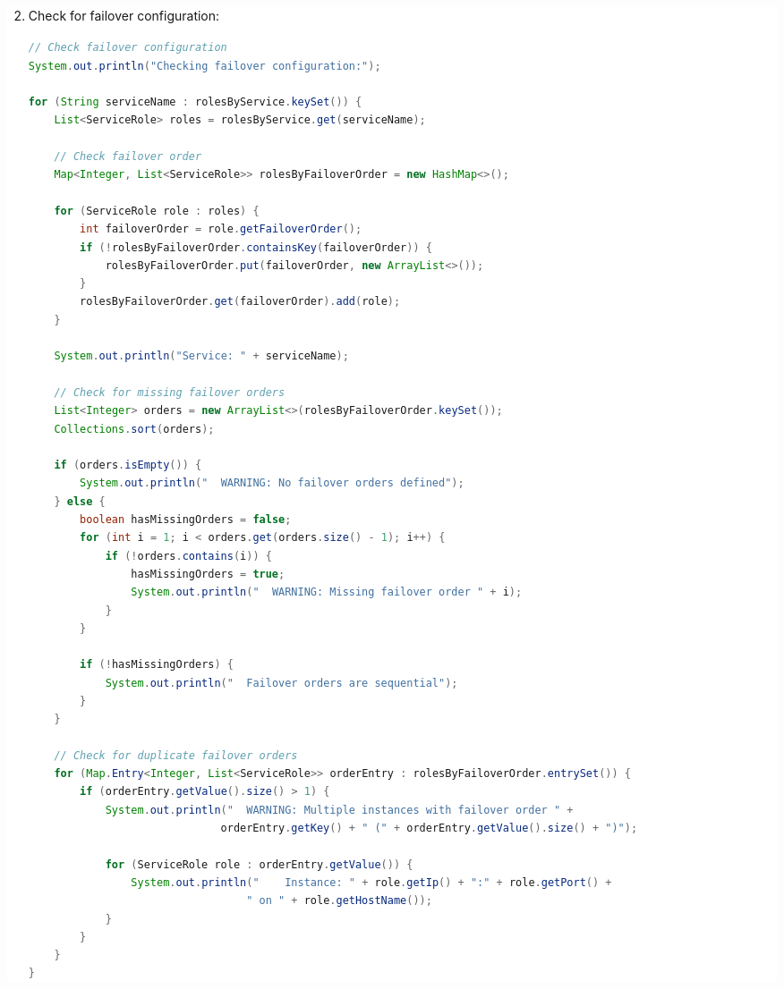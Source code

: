 2. Check for failover configuration:
   ```java
   // Check failover configuration
   System.out.println("Checking failover configuration:");
   
   for (String serviceName : rolesByService.keySet()) {
       List<ServiceRole> roles = rolesByService.get(serviceName);
       
       // Check failover order
       Map<Integer, List<ServiceRole>> rolesByFailoverOrder = new HashMap<>();
       
       for (ServiceRole role : roles) {
           int failoverOrder = role.getFailoverOrder();
           if (!rolesByFailoverOrder.containsKey(failoverOrder)) {
               rolesByFailoverOrder.put(failoverOrder, new ArrayList<>());
           }
           rolesByFailoverOrder.get(failoverOrder).add(role);
       }
       
       System.out.println("Service: " + serviceName);
       
       // Check for missing failover orders
       List<Integer> orders = new ArrayList<>(rolesByFailoverOrder.keySet());
       Collections.sort(orders);
       
       if (orders.isEmpty()) {
           System.out.println("  WARNING: No failover orders defined");
       } else {
           boolean hasMissingOrders = false;
           for (int i = 1; i < orders.get(orders.size() - 1); i++) {
               if (!orders.contains(i)) {
                   hasMissingOrders = true;
                   System.out.println("  WARNING: Missing failover order " + i);
               }
           }
           
           if (!hasMissingOrders) {
               System.out.println("  Failover orders are sequential");
           }
       }
       
       // Check for duplicate failover orders
       for (Map.Entry<Integer, List<ServiceRole>> orderEntry : rolesByFailoverOrder.entrySet()) {
           if (orderEntry.getValue().size() > 1) {
               System.out.println("  WARNING: Multiple instances with failover order " + 
                                 orderEntry.getKey() + " (" + orderEntry.getValue().size() + ")");
               
               for (ServiceRole role : orderEntry.getValue()) {
                   System.out.println("    Instance: " + role.getIp() + ":" + role.getPort() + 
                                     " on " + role.getHostName());
               }
           }
       }
   }
   ```
